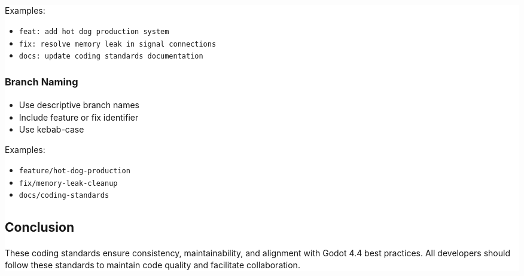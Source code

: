 Examples:
- `feat: add hot dog production system`
- `fix: resolve memory leak in signal connections`
- `docs: update coding standards documentation`

### Branch Naming
- Use descriptive branch names
- Include feature or fix identifier
- Use kebab-case

Examples:
- `feature/hot-dog-production`
- `fix/memory-leak-cleanup`
- `docs/coding-standards`

## Conclusion

These coding standards ensure consistency, maintainability, and alignment with Godot 4.4 best practices. All developers should follow these standards to maintain code quality and facilitate collaboration. 